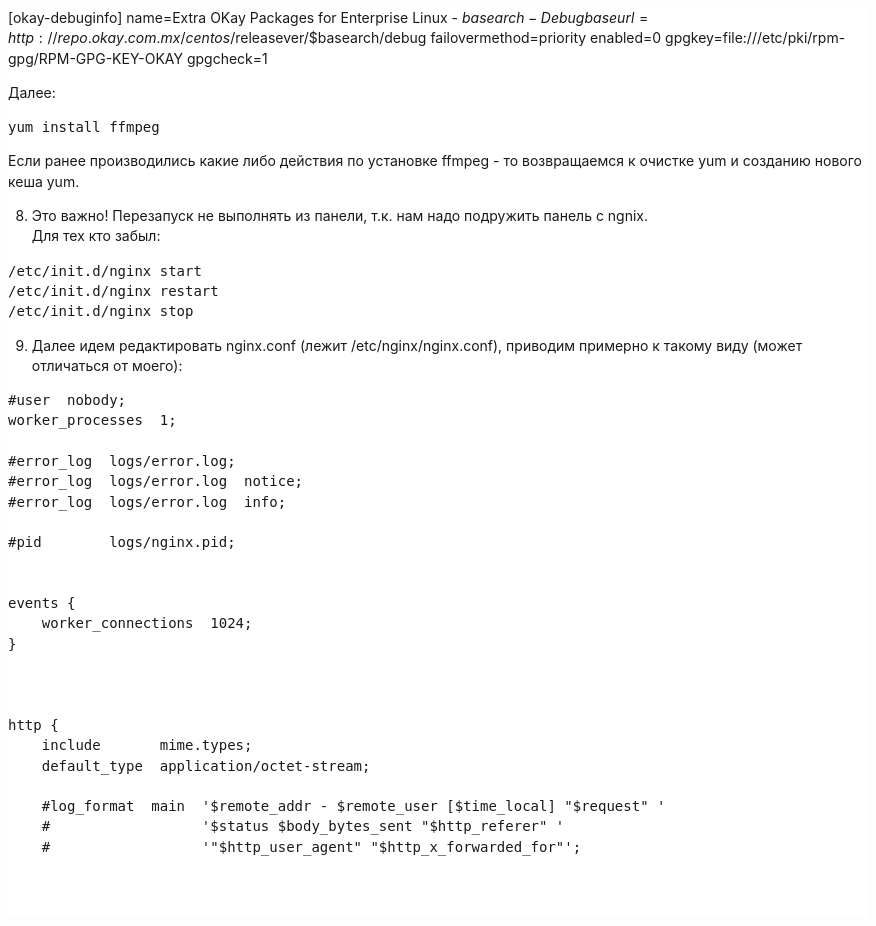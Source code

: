 [okay-debuginfo]
name=Extra OKay Packages for Enterprise Linux - $basearch - Debug
baseurl=http://repo.okay.com.mx/centos/$releasever/$basearch/debug
failovermethod=priority
enabled=0
gpgkey=file:///etc/pki/rpm-gpg/RPM-GPG-KEY-OKAY
gpgcheck=1
</pre>

Далее:
<pre>
yum install ffmpeg
</pre>
Если ранее производились какие либо действия по установке ffmpeg - то возвращаемся к очистке yum и созданию нового кеша yum.


8. Это важно! Перезапуск не выполнять из панели, т.к. нам надо подружить панель с ngnix. <br>
Для тех кто забыл:
<pre>
/etc/init.d/nginx start
/etc/init.d/nginx restart
/etc/init.d/nginx stop
</pre>

9. Далее идем редактировать nginx.conf (лежит /etc/nginx/nginx.conf), приводим примерно к такому виду (может отличаться от моего): <br>
<pre>
#user  nobody;
worker_processes  1;

#error_log  logs/error.log;
#error_log  logs/error.log  notice;
#error_log  logs/error.log  info;

#pid        logs/nginx.pid;


events {
    worker_connections  1024;
}



http {
    include       mime.types;
    default_type  application/octet-stream;

    #log_format  main  '$remote_addr - $remote_user [$time_local] "$request" '
    #                  '$status $body_bytes_sent "$http_referer" '
    #                  '"$http_user_agent" "$http_x_forwarded_for"';
